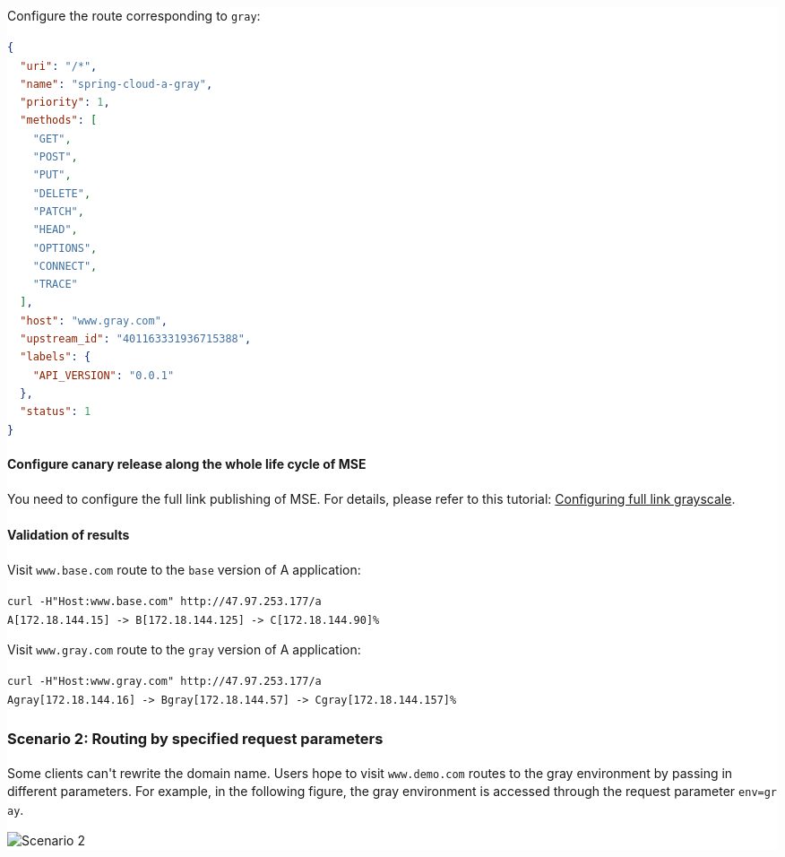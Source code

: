 Configure the route corresponding to `gray`:

```json
{
  "uri": "/*",
  "name": "spring-cloud-a-gray",
  "priority": 1,
  "methods": [
    "GET",
    "POST",
    "PUT",
    "DELETE",
    "PATCH",
    "HEAD",
    "OPTIONS",
    "CONNECT",
    "TRACE"
  ],
  "host": "www.gray.com",
  "upstream_id": "401163331936715388",
  "labels": {
    "API_VERSION": "0.0.1"
  },
  "status": 1
}
```

#### Configure canary release along the whole life cycle of MSE

You need to configure the full link publishing of MSE. For details, please refer to this tutorial: [Configuring full link grayscale](https://help.aliyun.com/document_detail/404845.html).

#### Validation of results

Visit `www.base.com` route to the `base` version of A application:

```Nginx
curl -H"Host:www.base.com" http://47.97.253.177/a
A[172.18.144.15] -> B[172.18.144.125] -> C[172.18.144.90]%
```

Visit `www.gray.com` route to the `gray` version of A application:

```Nginx
curl -H"Host:www.gray.com" http://47.97.253.177/a
Agray[172.18.144.16] -> Bgray[172.18.144.57] -> Cgray[172.18.144.157]%
```

### Scenario 2: Routing by specified request parameters

Some clients can't rewrite the domain name. Users hope to visit `www.demo.com` routes to the gray environment by passing in different parameters. For example, in the following figure, the gray environment is accessed through the request parameter `env=gray`.

![Scenario 2](https://user-images.githubusercontent.com/88811141/173321500-ee604a73-f41b-4fc1-8861-c591bbb9d257.png)
